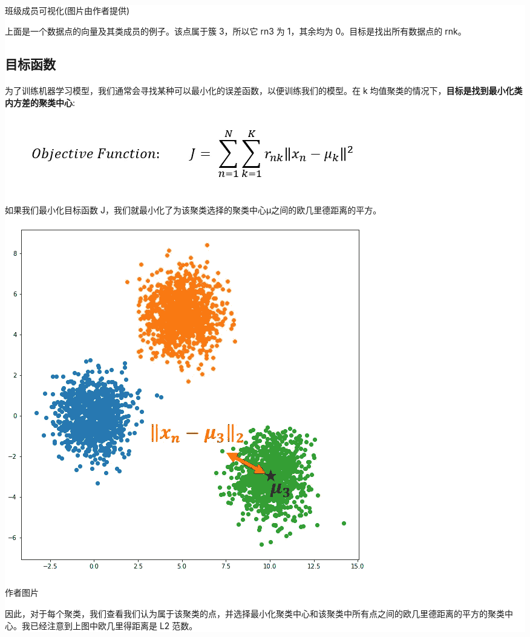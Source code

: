 班级成员可视化(图片由作者提供)

上面是一个数据点的向量及其类成员的例子。该点属于簇 3，所以它 rn3 为 1，其余均为 0。目标是找出所有数据点的 rnk。

## 目标函数

为了训练机器学习模型，我们通常会寻找某种可以最小化的误差函数，以便训练我们的模型。在 k 均值聚类的情况下，**目标是找到最小化类内方差的聚类中心**:

![](img/ebe57c0ab5756ef598a443f0079148e3.png)

如果我们最小化目标函数 J，我们就最小化了为该聚类选择的聚类中心μ之间的欧几里德距离的平方。

![](img/206f780c9a630c72392e5875f8cd89fb.png)

作者图片

因此，对于每个聚类，我们查看我们认为属于该聚类的点，并选择最小化聚类中心和该聚类中所有点之间的欧几里德距离的平方的聚类中心。我已经注意到上图中欧几里得距离是 L2 范数。
